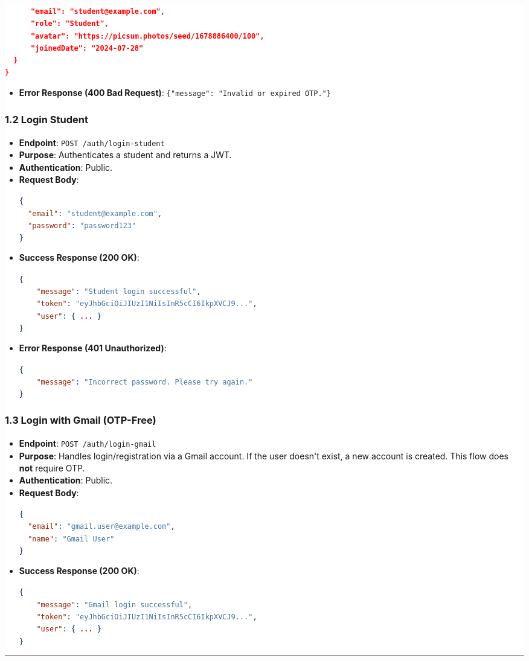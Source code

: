   ```json
        "email": "student@example.com",
        "role": "Student",
        "avatar": "https://picsum.photos/seed/1678886400/100",
        "joinedDate": "2024-07-28"
    }
  }
  ```
- **Error Response (400 Bad Request)**: `{"message": "Invalid or expired OTP."}`

### 1.2 Login Student

- **Endpoint**: `POST /auth/login-student`
- **Purpose**: Authenticates a student and returns a JWT.
- **Authentication**: Public.
- **Request Body**:
  ```json
  {
    "email": "student@example.com",
    "password": "password123"
  }
  ```
- **Success Response (200 OK)**:
  ```json
  {
      "message": "Student login successful",
      "token": "eyJhbGciOiJIUzI1NiIsInR5cCI6IkpXVCJ9...",
      "user": { ... }
  }
  ```
- **Error Response (401 Unauthorized)**:
  ```json
  {
      "message": "Incorrect password. Please try again."
  }
  ```

### 1.3 Login with Gmail (OTP-Free)

- **Endpoint**: `POST /auth/login-gmail`
- **Purpose**: Handles login/registration via a Gmail account. If the user doesn't exist, a new account is created. This flow does **not** require OTP.
- **Authentication**: Public.
- **Request Body**:
  ```json
  {
    "email": "gmail.user@example.com",
    "name": "Gmail User"
  }
  ```
- **Success Response (200 OK)**:
  ```json
  {
      "message": "Gmail login successful",
      "token": "eyJhbGciOiJIUzI1NiIsInR5cCI6IkpXVCJ9...",
      "user": { ... }
  }
  ```

---